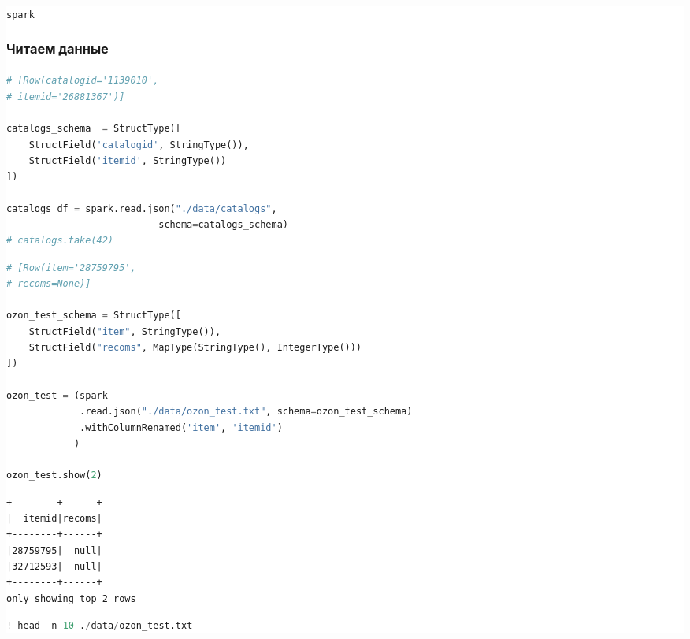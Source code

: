
```python
spark
```



### Читаем данные


```python
# [Row(catalogid='1139010', 
# itemid='26881367')]

catalogs_schema  = StructType([
    StructField('catalogid', StringType()),
    StructField('itemid', StringType())
])

catalogs_df = spark.read.json("./data/catalogs",
                           schema=catalogs_schema)
# catalogs.take(42)
```


```python
# [Row(item='28759795',
# recoms=None)]

ozon_test_schema = StructType([
    StructField("item", StringType()),
    StructField("recoms", MapType(StringType(), IntegerType()))
])

ozon_test = (spark
             .read.json("./data/ozon_test.txt", schema=ozon_test_schema)
             .withColumnRenamed('item', 'itemid')
            )

ozon_test.show(2)
```

    +--------+------+
    |  itemid|recoms|
    +--------+------+
    |28759795|  null|
    |32712593|  null|
    +--------+------+
    only showing top 2 rows
    



```python
! head -n 10 ./data/ozon_test.txt
```
